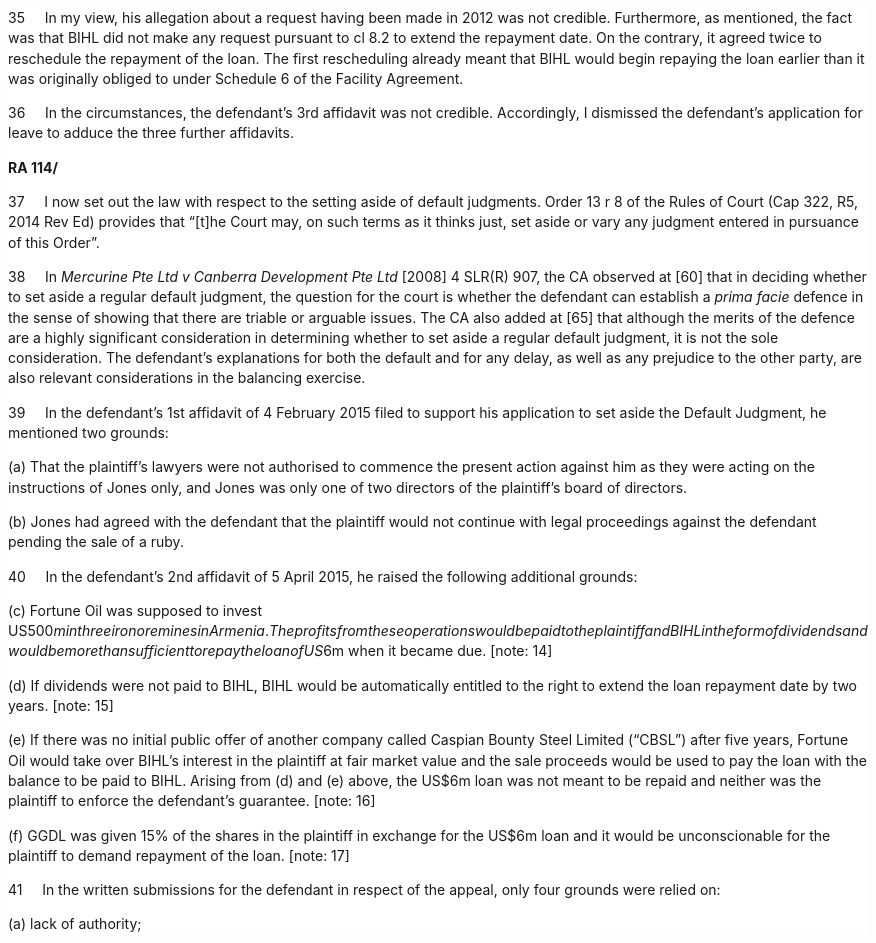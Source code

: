 35     In my view, his allegation about a request having been made in 2012 was not credible. Furthermore, as mentioned, the fact was that BIHL did not make any request pursuant to cl 8.2 to extend the repayment date. On the contrary, it agreed twice to reschedule the repayment of the loan. The first rescheduling already meant that BIHL would begin repaying the loan earlier than it was originally obliged to under Schedule 6 of the Facility Agreement. 

36     In the circumstances, the defendant’s 3rd affidavit was not credible. Accordingly, I dismissed the defendant’s application for leave to adduce the three further affidavits. 

**RA 114/** 

37     I now set out the law with respect to the setting aside of default judgments. Order 13 r 8 of the Rules of Court (Cap 322, R5, 2014 Rev Ed) provides that “[t]he Court may, on such terms as it thinks just, set aside or vary any judgment entered in pursuance of this Order”. 

38     In _Mercurine Pte Ltd v Canberra Development Pte Ltd_ <span class="citation">[2008] 4 SLR(R) 907</span>, the CA observed at [60] that in deciding whether to set aside a regular default judgment, the question for the court is whether the defendant can establish a _prima facie_ defence in the sense of showing that there are triable or arguable issues. The CA also added at [65] that although the merits of the defence are a highly significant consideration in determining whether to set aside a regular default judgment, it is not the sole consideration. The defendant’s explanations for both the default and for any delay, as well as any prejudice to the other party, are also relevant considerations in the balancing exercise. 

39     In the defendant’s 1st affidavit of 4 February 2015 filed to support his application to set aside the Default Judgment, he mentioned two grounds: 

 (a) That the plaintiff’s lawyers were not authorised to commence the present action against him as they were acting on the instructions of Jones only, and Jones was only one of two directors of the plaintiff’s board of directors. 

 (b) Jones had agreed with the defendant that the plaintiff would not continue with legal proceedings against the defendant pending the sale of a ruby. 

40     In the defendant’s 2nd affidavit of 5 April 2015, he raised the following additional grounds: 


 (c) Fortune Oil was supposed to invest US$500m in three iron ore mines in Armenia. The profits from these operations would be paid to the plaintiff and BIHL in the form of dividends and would be more than sufficient to repay the loan of US$6m when it became due. [note: 14] 

 (d) If dividends were not paid to BIHL, BIHL would be automatically entitled to the right to extend the loan repayment date by two years. [note: 15] 

 (e) If there was no initial public offer of another company called Caspian Bounty Steel Limited (“CBSL”) after five years, Fortune Oil would take over BIHL’s interest in the plaintiff at fair market value and the sale proceeds would be used to pay the loan with the balance to be paid to BIHL. Arising from (d) and (e) above, the US$6m loan was not meant to be repaid and neither was the plaintiff to enforce the defendant’s guarantee. [note: 16] 

 (f) GGDL was given 15% of the shares in the plaintiff in exchange for the US$6m loan and it would be unconscionable for the plaintiff to demand repayment of the loan. [note: 17] 

41     In the written submissions for the defendant in respect of the appeal, only four grounds were relied on: 

 (a) lack of authority; 
